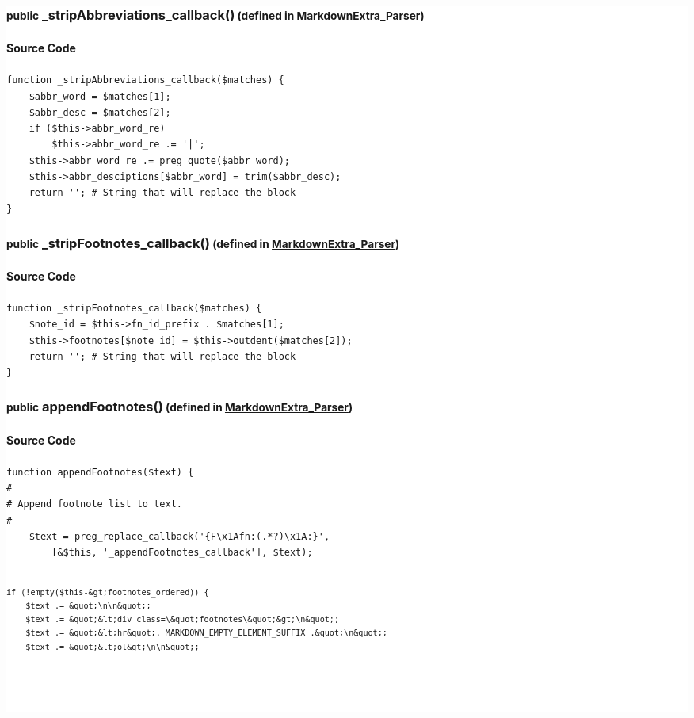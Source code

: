 <div class='method'>
<h3 id="_stripAbbreviations_callback"><small>public</small>  _stripAbbreviations_callback()<small> (defined in <a href='/documentation/api/MarkdownExtra_Parser'>MarkdownExtra_Parser</a>)</small></h3>
<div class='description'></div>
<div class="method-source">
<h4>Source Code</h4>
<pre>
<code class="language-php">function _stripAbbreviations_callback($matches) {
	$abbr_word = $matches[1];
	$abbr_desc = $matches[2];
	if ($this-&gt;abbr_word_re)
		$this-&gt;abbr_word_re .= &#039;|&#039;;
	$this-&gt;abbr_word_re .= preg_quote($abbr_word);
	$this-&gt;abbr_desciptions[$abbr_word] = trim($abbr_desc);
	return &#039;&#039;; # String that will replace the block
}</code>
</pre>
</div>
</div>

<div class='method'>
<h3 id="_stripFootnotes_callback"><small>public</small>  _stripFootnotes_callback()<small> (defined in <a href='/documentation/api/MarkdownExtra_Parser'>MarkdownExtra_Parser</a>)</small></h3>
<div class='description'></div>
<div class="method-source">
<h4>Source Code</h4>
<pre>
<code class="language-php">function _stripFootnotes_callback($matches) {
	$note_id = $this-&gt;fn_id_prefix . $matches[1];
	$this-&gt;footnotes[$note_id] = $this-&gt;outdent($matches[2]);
	return &#039;&#039;; # String that will replace the block
}</code>
</pre>
</div>
</div>

<div class='method'>
<h3 id="appendFootnotes"><small>public</small>  appendFootnotes()<small> (defined in <a href='/documentation/api/MarkdownExtra_Parser'>MarkdownExtra_Parser</a>)</small></h3>
<div class='description'></div>
<div class="method-source">
<h4>Source Code</h4>
<pre>
<code class="language-php">function appendFootnotes($text) {
#
# Append footnote list to text.
#
	$text = preg_replace_callback(&#039;{F\x1Afn:(.*?)\x1A:}&#039;, 
		[&amp;$this, &#039;_appendFootnotes_callback&#039;], $text);

	if (!empty($this-&gt;footnotes_ordered)) {
		$text .= &quot;\n\n&quot;;
		$text .= &quot;&lt;div class=\&quot;footnotes\&quot;&gt;\n&quot;;
		$text .= &quot;&lt;hr&quot;. MARKDOWN_EMPTY_ELEMENT_SUFFIX .&quot;\n&quot;;
		$text .= &quot;&lt;ol&gt;\n\n&quot;;
		